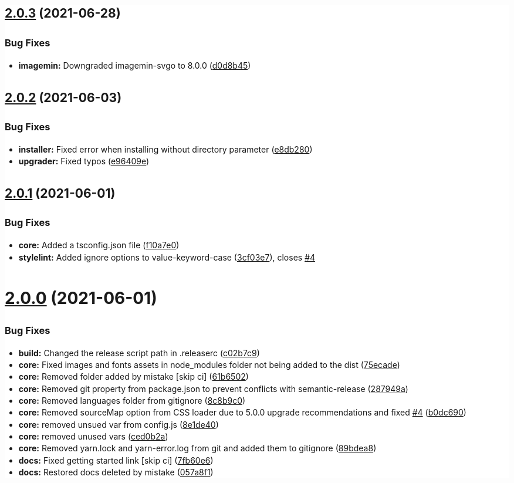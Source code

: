 ## [2.0.3](https://github.com/oblakstudio/wpwebpack/compare/v2.0.2...v2.0.3) (2021-06-28)


### Bug Fixes

* **imagemin:** Downgraded imagemin-svgo to 8.0.0 ([d0d8b45](https://github.com/oblakstudio/wpwebpack/commit/d0d8b450ea25723b5ea1aa63e05c527eb98ccfbb))

## [2.0.2](https://github.com/oblakstudio/wpwebpack/compare/v2.0.1...v2.0.2) (2021-06-03)


### Bug Fixes

* **installer:** Fixed error when installing without directory parameter ([e8db280](https://github.com/oblakstudio/wpwebpack/commit/e8db2800bb7f04b65144bc3825d61107332917dc))
* **upgrader:** Fixed typos ([e96409e](https://github.com/oblakstudio/wpwebpack/commit/e96409e4fbe7e445527e23bb21bf5c1892feb090))

## [2.0.1](https://github.com/oblakstudio/wpwebpack/compare/v2.0.0...v2.0.1) (2021-06-01)


### Bug Fixes

* **core:** Added a tsconfig.json file ([f10a7e0](https://github.com/oblakstudio/wpwebpack/commit/f10a7e0c0e2caadedfd4a73add5ac0778f152cd9))
* **stylelint:** Added ignore options to value-keyword-case ([3cf03e7](https://github.com/oblakstudio/wpwebpack/commit/3cf03e7d472016871a3fd26f54b4f44aa0f51d63)), closes [#4](https://github.com/oblakstudio/wpwebpack/issues/4)

# [2.0.0](https://github.com/oblakstudio/wpwebpack/compare/v1.5.0...v2.0.0) (2021-06-01)


### Bug Fixes

* **build:** Changed the release script path in .releaserc ([c02b7c9](https://github.com/oblakstudio/wpwebpack/commit/c02b7c95f920ee9d389df27917c9070022397774))
* **core:** Fixed images and fonts assets in node_modules folder not being added to the dist ([75ecade](https://github.com/oblakstudio/wpwebpack/commit/75ecadecd9ffe4c01b1036fb646b8d2e26e99af5))
* **core:** Removed folder added by mistake [skip ci] ([61b6502](https://github.com/oblakstudio/wpwebpack/commit/61b6502e0f0938e179c92a5fe096c4e80eb7bf7e))
* **core:** Removed git property from package.json to prevent conflicts with semantic-release ([287949a](https://github.com/oblakstudio/wpwebpack/commit/287949a0abe1db9aa9b202bf6444a34e43f092a0))
* **core:** Removed languages folder from gitignore ([8c8b9c0](https://github.com/oblakstudio/wpwebpack/commit/8c8b9c0769c4db2c1882a48486806dbd639e9934))
* **core:** Removed sourceMap option from CSS loader due to 5.0.0 upgrade recommendations and fixed [#4](https://github.com/oblakstudio/wpwebpack/issues/4) ([b0dc690](https://github.com/oblakstudio/wpwebpack/commit/b0dc690241cec494e962a27aa028935bc383c651))
* **core:** removed unsued var from config.js ([8e1de40](https://github.com/oblakstudio/wpwebpack/commit/8e1de406005269a3af62371ea8c867356d87b68d))
* **core:** removed unused vars ([ced0b2a](https://github.com/oblakstudio/wpwebpack/commit/ced0b2addafa3c759173d15bc6e001f33a2a6d16))
* **core:** Removed yarn.lock and yarn-error.log from git and added them to gitignore ([89bdea8](https://github.com/oblakstudio/wpwebpack/commit/89bdea802b960b61ddc714970a8b0bce7ac1b668))
* **docs:** Fixed getting started link [skip ci] ([7fb60e6](https://github.com/oblakstudio/wpwebpack/commit/7fb60e640ee910d46825b0e84805dc2ce8aad62f))
* **docs:** Restored docs deleted by mistake ([057a8f1](https://github.com/oblakstudio/wpwebpack/commit/057a8f10ca3032011db4c1fcf895fe11c7d2d3bc))
